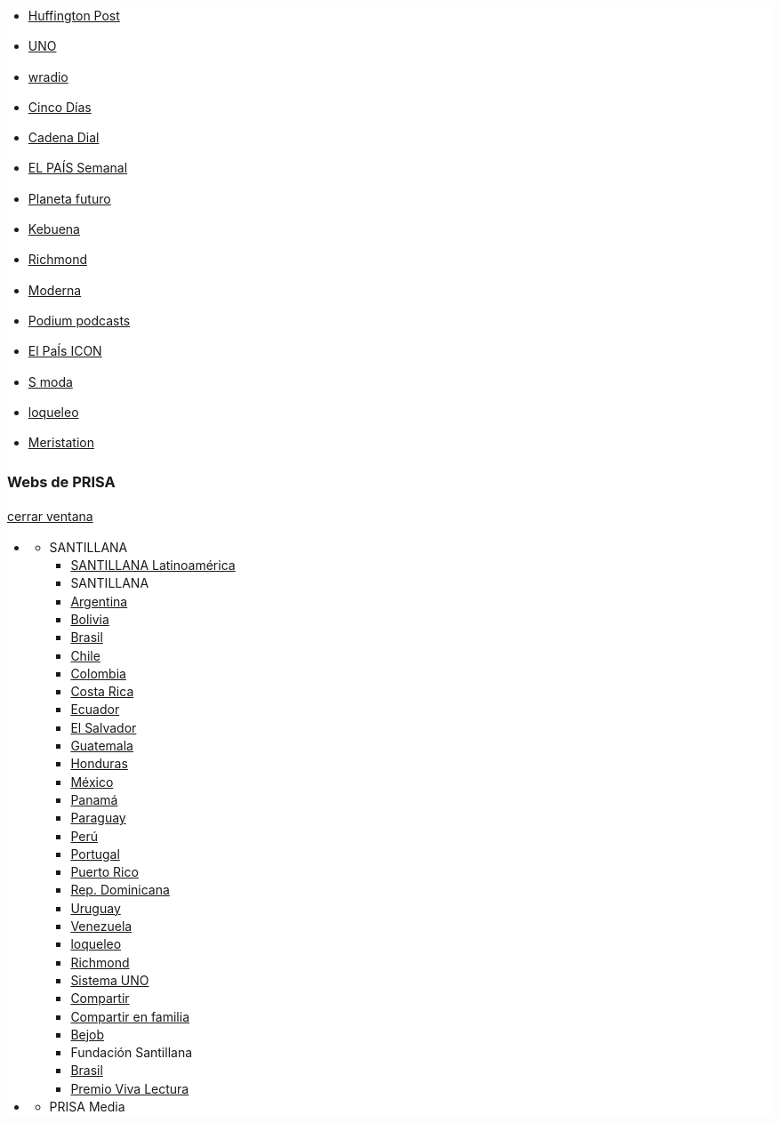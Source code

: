 * [Huffington Post](https://www.huffingtonpost.es/ "Ir a la web de Huffington Post")
* [UNO](https://mx.unoi.com/ "Ir a la web de Sistema UNO")
* [wradio](https://wradio.com.mx/ "Ir a la web de wradio")
* [Cinco Días](https://cincodias.elpais.com/ "Ir a la web de Cinco Días")
* [Cadena Dial](https://www.cadenadial.com/ "Ir a la web de Cadena Dial")
* [EL PAÍS Semanal](https://elpais.com/eps/ "Ir a la web de EL PAÍS Semanal")
* [Planeta futuro](https://elpais.com/planeta-futuro/ "Ir a la web de Planeta futuro")
* [Kebuena](https://www.kebuena.com.mx/ "Ir a la web de Kebuena")

* [Richmond](http://www.richmondelt.com/ "Ir a la web de Richmond")
* [Moderna](https://www.moderna.com.br/pagina-inicial.htm "Ir a la web de Moderna")
* [Podium podcasts](https://www.podiumpodcast.com/ "Ir a la web de Podium Podcast")
* [El PaÍs ICON](https://elpais.com/elpais/icon.html "Ir a la web de El PaÍs ICON")
* [S moda](https://smoda.elpais.com/ "Ir a la web de S moda")
* [loqueleo](https://www.loqueleo.com/ "Ir a la web de loqueleo")
* [Meristation](https://as.com/meristation/ "Ir a la web de Meristation")

### Webs de PRISA

[cerrar ventana](javascript:void(0); "cerrar")

* * SANTILLANA
    * [SANTILLANA Latinoamérica](https://www.santillana.com/ "SANTILLANA Global")
    * SANTILLANA
    * [Argentina](https://www.santillana.com.ar/ "Argentina")
    * [Bolivia](https://santillana.com.bo/ "Bolivia")
    * [Brasil](https://www.santillana.com.br/portal-santillana.htm "Brasil")
    * [Chile](https://santillana.cl/ "Chile")
    * [Colombia](https://santillana.com.co/ "Colombia")
    * [Costa Rica](https://santillana.cr/ "Costa Rica")
    * [Ecuador](https://santillana.com.ec/ "Ecuador")
    * [El Salvador](https://santillana.com.sv/ "El Salvador")
    * [Guatemala](https://santillana.com.gt/ "Guatemala")
    * [Honduras](https://santillana.com.hn/ "Honduras")
    * [México](https://www.santillana.com.mx/ "México")
    * [Panamá](https://santillana.com.pa/ "Panamá")
    * [Paraguay](http://www.santillana.com.py/ "Paraguay")
    * [Perú](https://santillana.com.pe/ "Perú")
    * [Portugal](https://www.prisa.com/en/info/education "Portugal")
    * [Puerto Rico](http://santillana.com.pr/ "Puerto Rico")
    * [Rep. Dominicana](https://santillana.com.do/ "Rep. Dominicana")
    * [Uruguay](https://santillana.com.uy/ "Uruguay")
    * [Venezuela](http://www.santillana.com.ve/ "Venezuela")
    * [loqueleo](https://www.loqueleo.com/ "loqueleo")
    * [Richmond](http://www.richmondelt.com/ "Richmond Publishing")
    * [Sistema UNO](https://mx.unoi.com/ "Sistema UNO de Ensino")
    * [Compartir](https://santillanacompartir.com/ "Compartir")
    * [Compartir en familia](https://compartirenfamilia.com/ "Compartir")
    * [Bejob](https://www.bejob.com/ "Bejob")
    * Fundación Santillana
    * [Brasil](https://fundacaosantillana.org.br/ "Brasil")
    * [Premio Viva Lectura](https://www.premiovivalectura.org.ar/ "Premio Viva Lectura")
* * PRISA Media
    